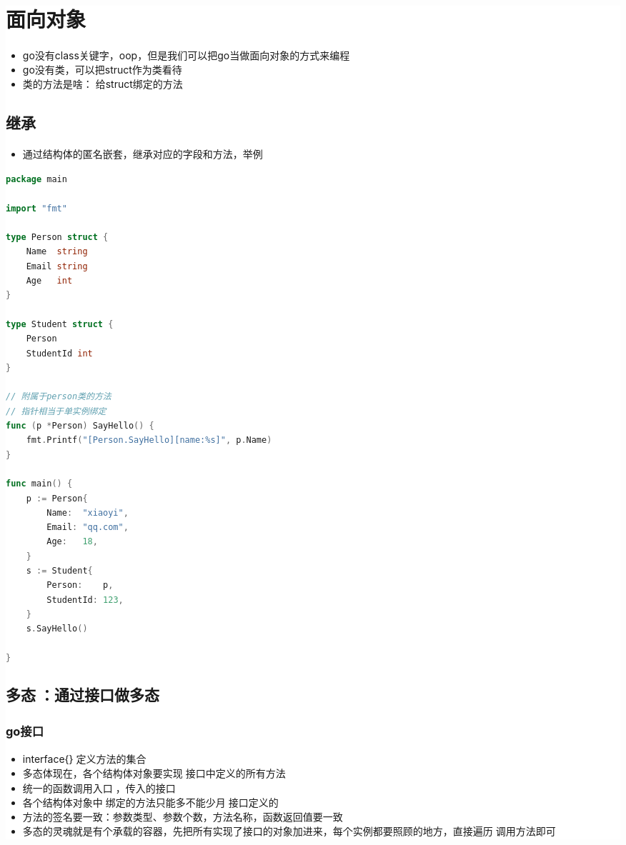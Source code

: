 # 面向对象
- go没有class关键字，oop，但是我们可以把go当做面向对象的方式来编程
- go没有类，可以把struct作为类看待
- 类的方法是啥： 给struct绑定的方法

## 继承
- 通过结构体的匿名嵌套，继承对应的字段和方法，举例
```go
package main

import "fmt"

type Person struct {
	Name  string
	Email string
	Age   int
}

type Student struct {
	Person
	StudentId int
}

// 附属于person类的方法
// 指针相当于单实例绑定
func (p *Person) SayHello() {
	fmt.Printf("[Person.SayHello][name:%s]", p.Name)
}

func main() {
	p := Person{
		Name:  "xiaoyi",
		Email: "qq.com",
		Age:   18,
	}
	s := Student{
		Person:    p,
		StudentId: 123,
	}
	s.SayHello()
	
}

```

## 多态 ：通过接口做多态
### go接口
- interface{} 定义方法的集合
- 多态体现在，各个结构体对象要实现 接口中定义的所有方法
- 统一的函数调用入口 ，传入的接口
- 各个结构体对象中 绑定的方法只能多不能少月 接口定义的
- 方法的签名要一致：参数类型、参数个数，方法名称，函数返回值要一致
- 多态的灵魂就是有个承载的容器，先把所有实现了接口的对象加进来，每个实例都要照顾的地方，直接遍历 调用方法即可
